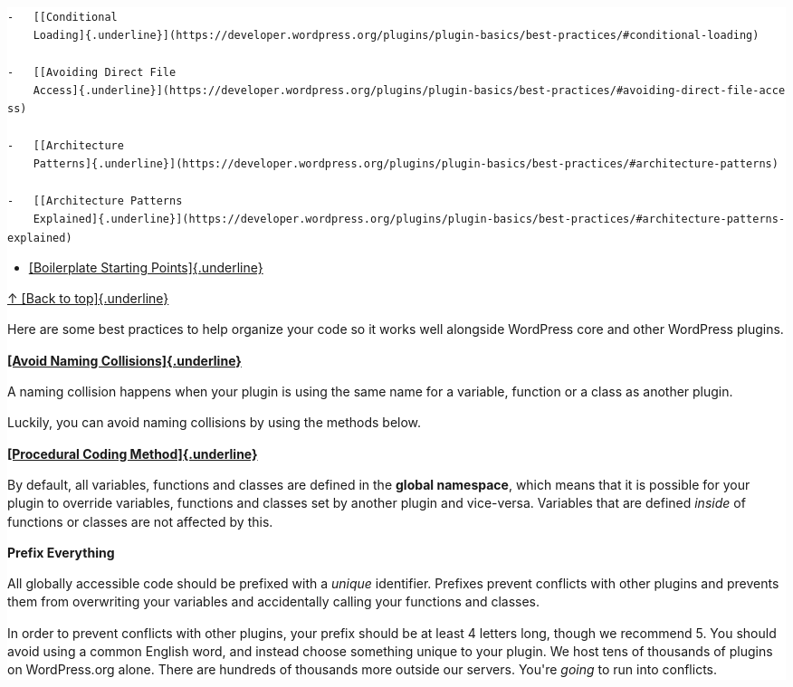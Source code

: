     -   [[Conditional
        Loading]{.underline}](https://developer.wordpress.org/plugins/plugin-basics/best-practices/#conditional-loading)

    -   [[Avoiding Direct File
        Access]{.underline}](https://developer.wordpress.org/plugins/plugin-basics/best-practices/#avoiding-direct-file-access)

    -   [[Architecture
        Patterns]{.underline}](https://developer.wordpress.org/plugins/plugin-basics/best-practices/#architecture-patterns)

    -   [[Architecture Patterns
        Explained]{.underline}](https://developer.wordpress.org/plugins/plugin-basics/best-practices/#architecture-patterns-explained)

-   [[Boilerplate Starting
    Points]{.underline}](https://developer.wordpress.org/plugins/plugin-basics/best-practices/#boilerplate-starting-points)

[↑ [Back to
top]{.underline}](https://developer.wordpress.org/plugins/plugin-basics/best-practices/#wp--skip-link--target)

Here are some best practices to help organize your code so it works well
alongside WordPress core and other WordPress plugins.

[**[Avoid Naming
Collisions]{.underline}**](https://developer.wordpress.org/plugins/plugin-basics/best-practices/#avoid-naming-collisions)

A naming collision happens when your plugin is using the same name for a
variable, function or a class as another plugin.

Luckily, you can avoid naming collisions by using the methods below.

[**[Procedural Coding
Method]{.underline}**](https://developer.wordpress.org/plugins/plugin-basics/best-practices/#procedural-coding-method)

By default, all variables, functions and classes are defined in
the **global namespace**, which means that it is possible for your
plugin to override variables, functions and classes set by another
plugin and vice-versa. Variables that are defined *inside* of functions
or classes are not affected by this.

**Prefix Everything**

All globally accessible code should be prefixed with
a *unique* identifier. Prefixes prevent conflicts with other plugins and
prevents them from overwriting your variables and accidentally calling
your functions and classes.

In order to prevent conflicts with other plugins, your prefix should be
at least 4 letters long, though we recommend 5. You should avoid using a
common English word, and instead choose something unique to your plugin.
We host tens of thousands of plugins on WordPress.org alone. There are
hundreds of thousands more outside our servers. You're *going* to run
into conflicts.

